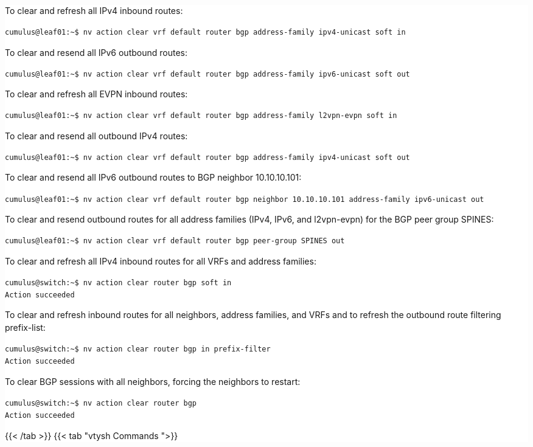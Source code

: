 To clear and refresh all IPv4 inbound routes:

```
cumulus@leaf01:~$ nv action clear vrf default router bgp address-family ipv4-unicast soft in
```

To clear and resend all IPv6 outbound routes:

```
cumulus@leaf01:~$ nv action clear vrf default router bgp address-family ipv6-unicast soft out
```

To clear and refresh all EVPN inbound routes:

```
cumulus@leaf01:~$ nv action clear vrf default router bgp address-family l2vpn-evpn soft in
```

To clear and resend all outbound IPv4 routes:

```
cumulus@leaf01:~$ nv action clear vrf default router bgp address-family ipv4-unicast soft out
```

To clear and resend all IPv6 outbound routes to BGP neighbor 10.10.10.101:

```
cumulus@leaf01:~$ nv action clear vrf default router bgp neighbor 10.10.10.101 address-family ipv6-unicast out
```

To clear and resend outbound routes for all address families (IPv4, IPv6, and l2vpn-evpn) for the BGP peer group SPINES:

```
cumulus@leaf01:~$ nv action clear vrf default router bgp peer-group SPINES out
```

To clear and refresh all IPv4 inbound routes for all VRFs and address families:

```
cumulus@switch:~$ nv action clear router bgp soft in
Action succeeded
```

To clear and refresh inbound routes for all neighbors, address families, and VRFs and to refresh the outbound route filtering prefix-list:

```
cumulus@switch:~$ nv action clear router bgp in prefix-filter
Action succeeded
```

To clear BGP sessions with all neighbors, forcing the neighbors to restart:

```
cumulus@switch:~$ nv action clear router bgp
Action succeeded
```

{{< /tab >}}
{{< tab "vtysh Commands ">}}
